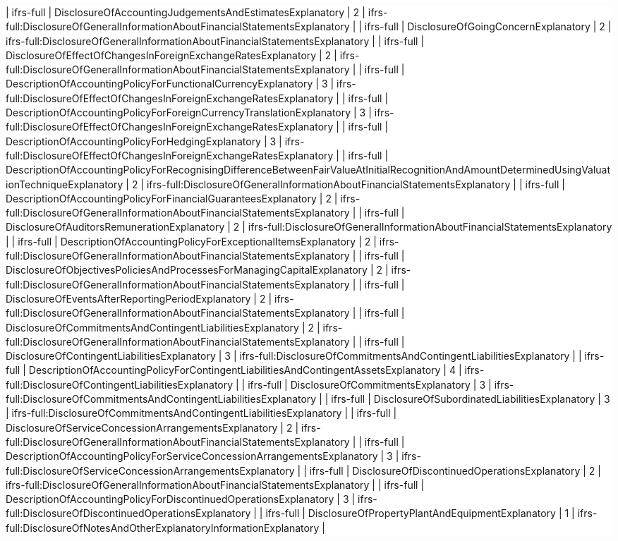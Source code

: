 | ifrs-full | DisclosureOfAccountingJudgementsAndEstimatesExplanatory                                                                                        | 2     | ifrs-full:DisclosureOfGeneralInformationAboutFinancialStatementsExplanatory                   |
| ifrs-full | DisclosureOfGoingConcernExplanatory                                                                                                            | 2     | ifrs-full:DisclosureOfGeneralInformationAboutFinancialStatementsExplanatory                   |
| ifrs-full | DisclosureOfEffectOfChangesInForeignExchangeRatesExplanatory                                                                                   | 2     | ifrs-full:DisclosureOfGeneralInformationAboutFinancialStatementsExplanatory                   |
| ifrs-full | DescriptionOfAccountingPolicyForFunctionalCurrencyExplanatory                                                                                  | 3     | ifrs-full:DisclosureOfEffectOfChangesInForeignExchangeRatesExplanatory                        |
| ifrs-full | DescriptionOfAccountingPolicyForForeignCurrencyTranslationExplanatory                                                                          | 3     | ifrs-full:DisclosureOfEffectOfChangesInForeignExchangeRatesExplanatory                        |
| ifrs-full | DescriptionOfAccountingPolicyForHedgingExplanatory                                                                                             | 3     | ifrs-full:DisclosureOfEffectOfChangesInForeignExchangeRatesExplanatory                        |
| ifrs-full | DescriptionOfAccountingPolicyForRecognisingDifferenceBetweenFairValueAtInitialRecognitionAndAmountDeterminedUsingValuationTechniqueExplanatory | 2     | ifrs-full:DisclosureOfGeneralInformationAboutFinancialStatementsExplanatory                   |
| ifrs-full | DescriptionOfAccountingPolicyForFinancialGuaranteesExplanatory                                                                                 | 2     | ifrs-full:DisclosureOfGeneralInformationAboutFinancialStatementsExplanatory                   |
| ifrs-full | DisclosureOfAuditorsRemunerationExplanatory                                                                                                    | 2     | ifrs-full:DisclosureOfGeneralInformationAboutFinancialStatementsExplanatory                   |
| ifrs-full | DescriptionOfAccountingPolicyForExceptionalItemsExplanatory                                                                                    | 2     | ifrs-full:DisclosureOfGeneralInformationAboutFinancialStatementsExplanatory                   |
| ifrs-full | DisclosureOfObjectivesPoliciesAndProcessesForManagingCapitalExplanatory                                                                        | 2     | ifrs-full:DisclosureOfGeneralInformationAboutFinancialStatementsExplanatory                   |
| ifrs-full | DisclosureOfEventsAfterReportingPeriodExplanatory                                                                                              | 2     | ifrs-full:DisclosureOfGeneralInformationAboutFinancialStatementsExplanatory                   |
| ifrs-full | DisclosureOfCommitmentsAndContingentLiabilitiesExplanatory                                                                                     | 2     | ifrs-full:DisclosureOfGeneralInformationAboutFinancialStatementsExplanatory                   |
| ifrs-full | DisclosureOfContingentLiabilitiesExplanatory                                                                                                   | 3     | ifrs-full:DisclosureOfCommitmentsAndContingentLiabilitiesExplanatory                          |
| ifrs-full | DescriptionOfAccountingPolicyForContingentLiabilitiesAndContingentAssetsExplanatory                                                            | 4     | ifrs-full:DisclosureOfContingentLiabilitiesExplanatory                                        |
| ifrs-full | DisclosureOfCommitmentsExplanatory                                                                                                             | 3     | ifrs-full:DisclosureOfCommitmentsAndContingentLiabilitiesExplanatory                          |
| ifrs-full | DisclosureOfSubordinatedLiabilitiesExplanatory                                                                                                 | 3     | ifrs-full:DisclosureOfCommitmentsAndContingentLiabilitiesExplanatory                          |
| ifrs-full | DisclosureOfServiceConcessionArrangementsExplanatory                                                                                           | 2     | ifrs-full:DisclosureOfGeneralInformationAboutFinancialStatementsExplanatory                   |
| ifrs-full | DescriptionOfAccountingPolicyForServiceConcessionArrangementsExplanatory                                                                       | 3     | ifrs-full:DisclosureOfServiceConcessionArrangementsExplanatory                                |
| ifrs-full | DisclosureOfDiscontinuedOperationsExplanatory                                                                                                  | 2     | ifrs-full:DisclosureOfGeneralInformationAboutFinancialStatementsExplanatory                   |
| ifrs-full | DescriptionOfAccountingPolicyForDiscontinuedOperationsExplanatory                                                                              | 3     | ifrs-full:DisclosureOfDiscontinuedOperationsExplanatory                                       |
| ifrs-full | DisclosureOfPropertyPlantAndEquipmentExplanatory                                                                                               | 1     | ifrs-full:DisclosureOfNotesAndOtherExplanatoryInformationExplanatory                          |